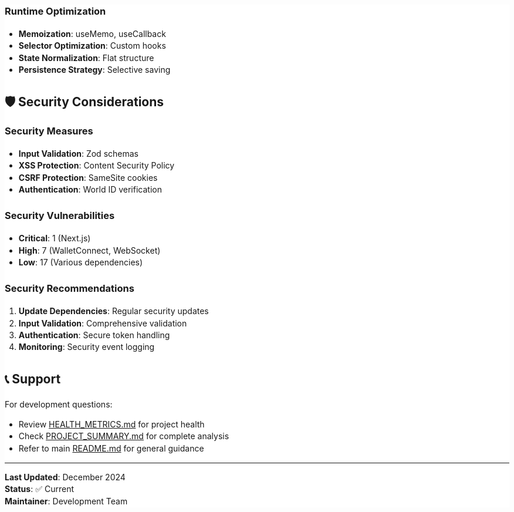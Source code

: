 ### **Runtime Optimization**
- **Memoization**: useMemo, useCallback
- **Selector Optimization**: Custom hooks
- **State Normalization**: Flat structure
- **Persistence Strategy**: Selective saving

## 🛡️ Security Considerations

### **Security Measures**
- **Input Validation**: Zod schemas
- **XSS Protection**: Content Security Policy
- **CSRF Protection**: SameSite cookies
- **Authentication**: World ID verification

### **Security Vulnerabilities**
- **Critical**: 1 (Next.js)
- **High**: 7 (WalletConnect, WebSocket)
- **Low**: 17 (Various dependencies)

### **Security Recommendations**
1. **Update Dependencies**: Regular security updates
2. **Input Validation**: Comprehensive validation
3. **Authentication**: Secure token handling
4. **Monitoring**: Security event logging

## 📞 Support

For development questions:
- Review [HEALTH_METRICS.md](./HEALTH_METRICS.md) for project health
- Check [PROJECT_SUMMARY.md](./PROJECT_SUMMARY.md) for complete analysis
- Refer to main [README.md](../README.md) for general guidance

---

**Last Updated**: December 2024  
**Status**: ✅ Current  
**Maintainer**: Development Team

